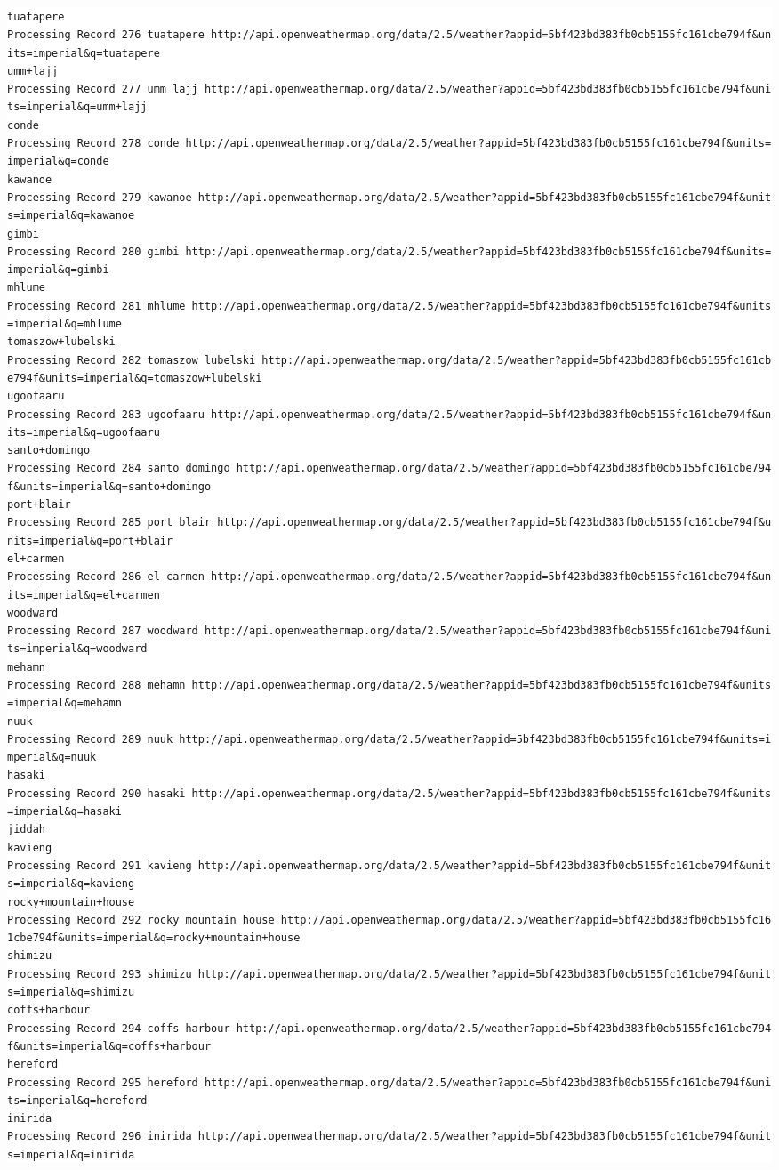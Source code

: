     tuatapere
    Processing Record 276 tuatapere http://api.openweathermap.org/data/2.5/weather?appid=5bf423bd383fb0cb5155fc161cbe794f&units=imperial&q=tuatapere
    umm+lajj
    Processing Record 277 umm lajj http://api.openweathermap.org/data/2.5/weather?appid=5bf423bd383fb0cb5155fc161cbe794f&units=imperial&q=umm+lajj
    conde
    Processing Record 278 conde http://api.openweathermap.org/data/2.5/weather?appid=5bf423bd383fb0cb5155fc161cbe794f&units=imperial&q=conde
    kawanoe
    Processing Record 279 kawanoe http://api.openweathermap.org/data/2.5/weather?appid=5bf423bd383fb0cb5155fc161cbe794f&units=imperial&q=kawanoe
    gimbi
    Processing Record 280 gimbi http://api.openweathermap.org/data/2.5/weather?appid=5bf423bd383fb0cb5155fc161cbe794f&units=imperial&q=gimbi
    mhlume
    Processing Record 281 mhlume http://api.openweathermap.org/data/2.5/weather?appid=5bf423bd383fb0cb5155fc161cbe794f&units=imperial&q=mhlume
    tomaszow+lubelski
    Processing Record 282 tomaszow lubelski http://api.openweathermap.org/data/2.5/weather?appid=5bf423bd383fb0cb5155fc161cbe794f&units=imperial&q=tomaszow+lubelski
    ugoofaaru
    Processing Record 283 ugoofaaru http://api.openweathermap.org/data/2.5/weather?appid=5bf423bd383fb0cb5155fc161cbe794f&units=imperial&q=ugoofaaru
    santo+domingo
    Processing Record 284 santo domingo http://api.openweathermap.org/data/2.5/weather?appid=5bf423bd383fb0cb5155fc161cbe794f&units=imperial&q=santo+domingo
    port+blair
    Processing Record 285 port blair http://api.openweathermap.org/data/2.5/weather?appid=5bf423bd383fb0cb5155fc161cbe794f&units=imperial&q=port+blair
    el+carmen
    Processing Record 286 el carmen http://api.openweathermap.org/data/2.5/weather?appid=5bf423bd383fb0cb5155fc161cbe794f&units=imperial&q=el+carmen
    woodward
    Processing Record 287 woodward http://api.openweathermap.org/data/2.5/weather?appid=5bf423bd383fb0cb5155fc161cbe794f&units=imperial&q=woodward
    mehamn
    Processing Record 288 mehamn http://api.openweathermap.org/data/2.5/weather?appid=5bf423bd383fb0cb5155fc161cbe794f&units=imperial&q=mehamn
    nuuk
    Processing Record 289 nuuk http://api.openweathermap.org/data/2.5/weather?appid=5bf423bd383fb0cb5155fc161cbe794f&units=imperial&q=nuuk
    hasaki
    Processing Record 290 hasaki http://api.openweathermap.org/data/2.5/weather?appid=5bf423bd383fb0cb5155fc161cbe794f&units=imperial&q=hasaki
    jiddah
    kavieng
    Processing Record 291 kavieng http://api.openweathermap.org/data/2.5/weather?appid=5bf423bd383fb0cb5155fc161cbe794f&units=imperial&q=kavieng
    rocky+mountain+house
    Processing Record 292 rocky mountain house http://api.openweathermap.org/data/2.5/weather?appid=5bf423bd383fb0cb5155fc161cbe794f&units=imperial&q=rocky+mountain+house
    shimizu
    Processing Record 293 shimizu http://api.openweathermap.org/data/2.5/weather?appid=5bf423bd383fb0cb5155fc161cbe794f&units=imperial&q=shimizu
    coffs+harbour
    Processing Record 294 coffs harbour http://api.openweathermap.org/data/2.5/weather?appid=5bf423bd383fb0cb5155fc161cbe794f&units=imperial&q=coffs+harbour
    hereford
    Processing Record 295 hereford http://api.openweathermap.org/data/2.5/weather?appid=5bf423bd383fb0cb5155fc161cbe794f&units=imperial&q=hereford
    inirida
    Processing Record 296 inirida http://api.openweathermap.org/data/2.5/weather?appid=5bf423bd383fb0cb5155fc161cbe794f&units=imperial&q=inirida